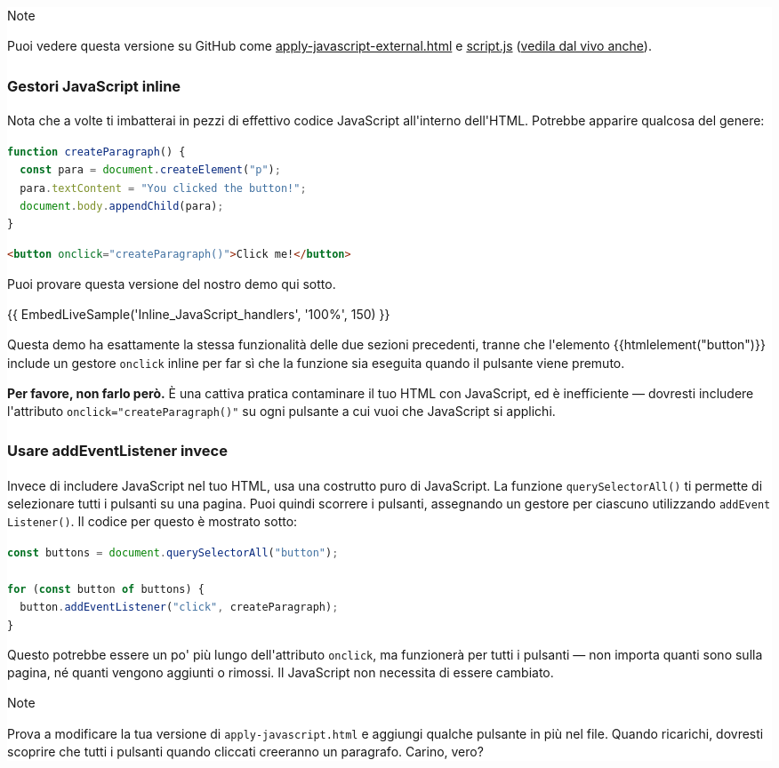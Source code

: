 
> [!NOTE]
> Puoi vedere questa versione su GitHub come [apply-javascript-external.html](https://github.com/mdn/learning-area/blob/main/javascript/introduction-to-js-1/what-is-js/apply-javascript-external.html) e [script.js](https://github.com/mdn/learning-area/blob/main/javascript/introduction-to-js-1/what-is-js/script.js) ([vedila dal vivo anche](https://mdn.github.io/learning-area/javascript/introduction-to-js-1/what-is-js/apply-javascript-external.html)).

### Gestori JavaScript inline

Nota che a volte ti imbatterai in pezzi di effettivo codice JavaScript all'interno dell'HTML. Potrebbe apparire qualcosa del genere:

```js example-bad
function createParagraph() {
  const para = document.createElement("p");
  para.textContent = "You clicked the button!";
  document.body.appendChild(para);
}
```

```html example-bad
<button onclick="createParagraph()">Click me!</button>
```

Puoi provare questa versione del nostro demo qui sotto.

{{ EmbedLiveSample('Inline_JavaScript_handlers', '100%', 150) }}

Questa demo ha esattamente la stessa funzionalità delle due sezioni precedenti, tranne che l'elemento {{htmlelement("button")}} include un gestore `onclick` inline per far sì che la funzione sia eseguita quando il pulsante viene premuto.

**Per favore, non farlo però.** È una cattiva pratica contaminare il tuo HTML con JavaScript, ed è inefficiente — dovresti includere l'attributo `onclick="createParagraph()"` su ogni pulsante a cui vuoi che JavaScript si applichi.

### Usare addEventListener invece

Invece di includere JavaScript nel tuo HTML, usa una costrutto puro di JavaScript. La funzione `querySelectorAll()` ti permette di selezionare tutti i pulsanti su una pagina. Puoi quindi scorrere i pulsanti, assegnando un gestore per ciascuno utilizzando `addEventListener()`. Il codice per questo è mostrato sotto:

```js
const buttons = document.querySelectorAll("button");

for (const button of buttons) {
  button.addEventListener("click", createParagraph);
}
```

Questo potrebbe essere un po' più lungo dell'attributo `onclick`, ma funzionerà per tutti i pulsanti — non importa quanti sono sulla pagina, né quanti vengono aggiunti o rimossi. Il JavaScript non necessita di essere cambiato.

> [!NOTE]
> Prova a modificare la tua versione di `apply-javascript.html` e aggiungi qualche pulsante in più nel file. Quando ricarichi, dovresti scoprire che tutti i pulsanti quando cliccati creeranno un paragrafo. Carino, vero?
